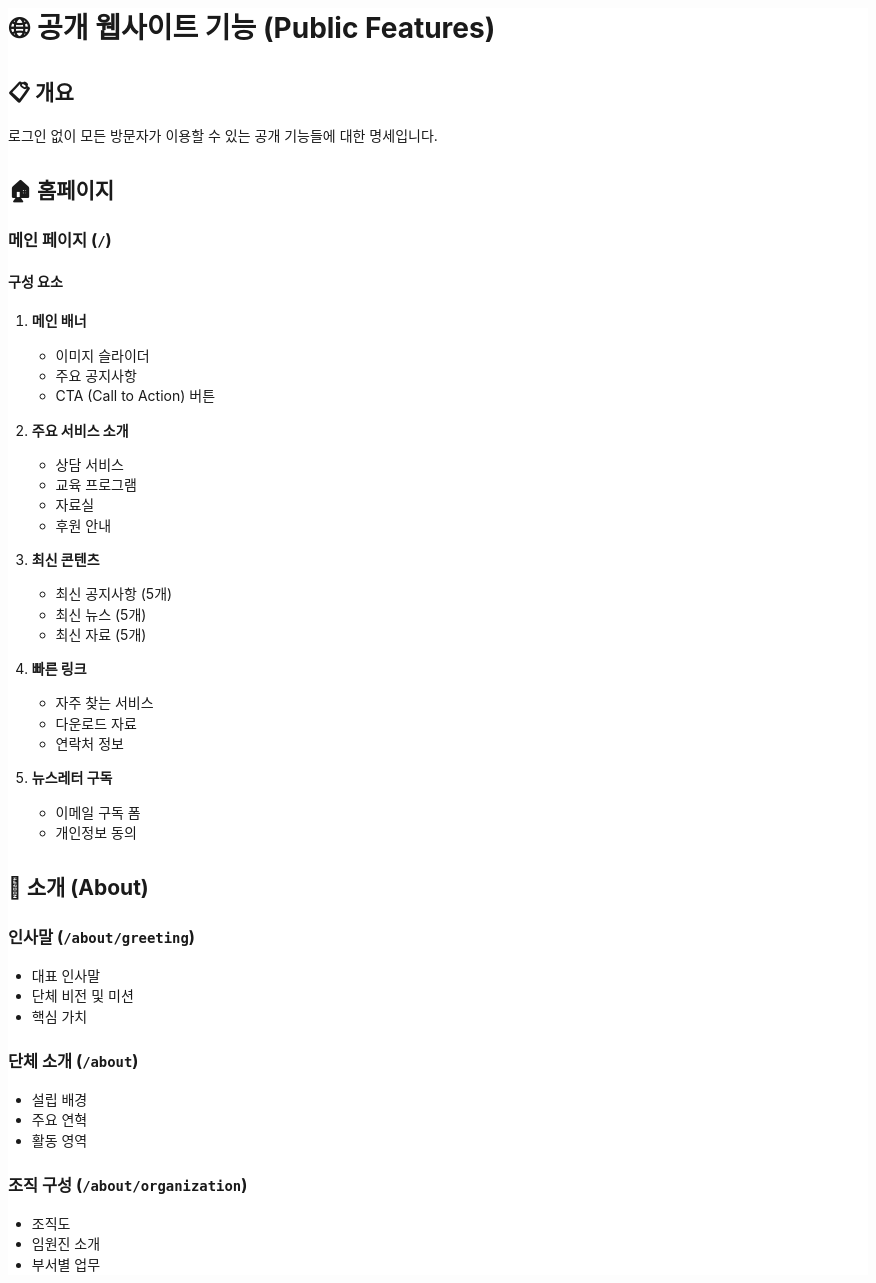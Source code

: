 # 🌐 공개 웹사이트 기능 (Public Features)

## 📋 개요

로그인 없이 모든 방문자가 이용할 수 있는 공개 기능들에 대한 명세입니다.

## 🏠 홈페이지

### 메인 페이지 (`/`)

#### 구성 요소
1. **메인 배너**
   - 이미지 슬라이더
   - 주요 공지사항
   - CTA (Call to Action) 버튼

2. **주요 서비스 소개**
   - 상담 서비스
   - 교육 프로그램
   - 자료실
   - 후원 안내

3. **최신 콘텐츠**
   - 최신 공지사항 (5개)
   - 최신 뉴스 (5개)
   - 최신 자료 (5개)

4. **빠른 링크**
   - 자주 찾는 서비스
   - 다운로드 자료
   - 연락처 정보

5. **뉴스레터 구독**
   - 이메일 구독 폼
   - 개인정보 동의

## 📖 소개 (About)

### 인사말 (`/about/greeting`)
- 대표 인사말
- 단체 비전 및 미션
- 핵심 가치

### 단체 소개 (`/about`)
- 설립 배경
- 주요 연혁
- 활동 영역

### 조직 구성 (`/about/organization`)
- 조직도
- 임원진 소개
- 부서별 업무
